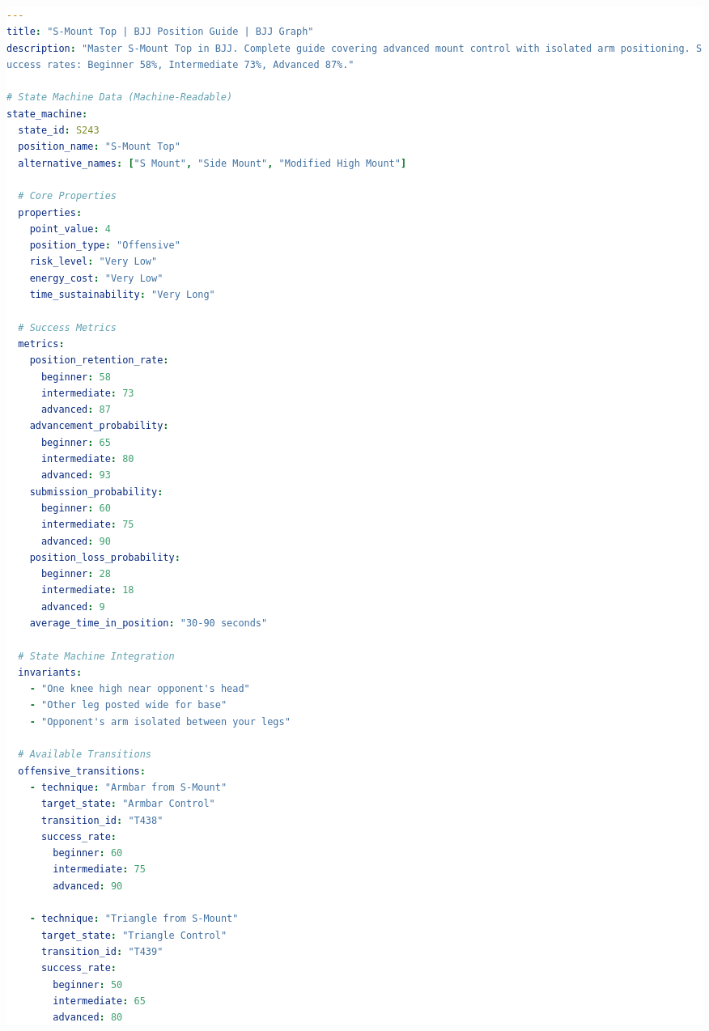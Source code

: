 ```yaml
---
title: "S-Mount Top | BJJ Position Guide | BJJ Graph"
description: "Master S-Mount Top in BJJ. Complete guide covering advanced mount control with isolated arm positioning. Success rates: Beginner 58%, Intermediate 73%, Advanced 87%."

# State Machine Data (Machine-Readable)
state_machine:
  state_id: S243
  position_name: "S-Mount Top"
  alternative_names: ["S Mount", "Side Mount", "Modified High Mount"]

  # Core Properties
  properties:
    point_value: 4
    position_type: "Offensive"
    risk_level: "Very Low"
    energy_cost: "Very Low"
    time_sustainability: "Very Long"

  # Success Metrics
  metrics:
    position_retention_rate:
      beginner: 58
      intermediate: 73
      advanced: 87
    advancement_probability:
      beginner: 65
      intermediate: 80
      advanced: 93
    submission_probability:
      beginner: 60
      intermediate: 75
      advanced: 90
    position_loss_probability:
      beginner: 28
      intermediate: 18
      advanced: 9
    average_time_in_position: "30-90 seconds"

  # State Machine Integration
  invariants:
    - "One knee high near opponent's head"
    - "Other leg posted wide for base"
    - "Opponent's arm isolated between your legs"

  # Available Transitions
  offensive_transitions:
    - technique: "Armbar from S-Mount"
      target_state: "Armbar Control"
      transition_id: "T438"
      success_rate:
        beginner: 60
        intermediate: 75
        advanced: 90

    - technique: "Triangle from S-Mount"
      target_state: "Triangle Control"
      transition_id: "T439"
      success_rate:
        beginner: 50
        intermediate: 65
        advanced: 80

```